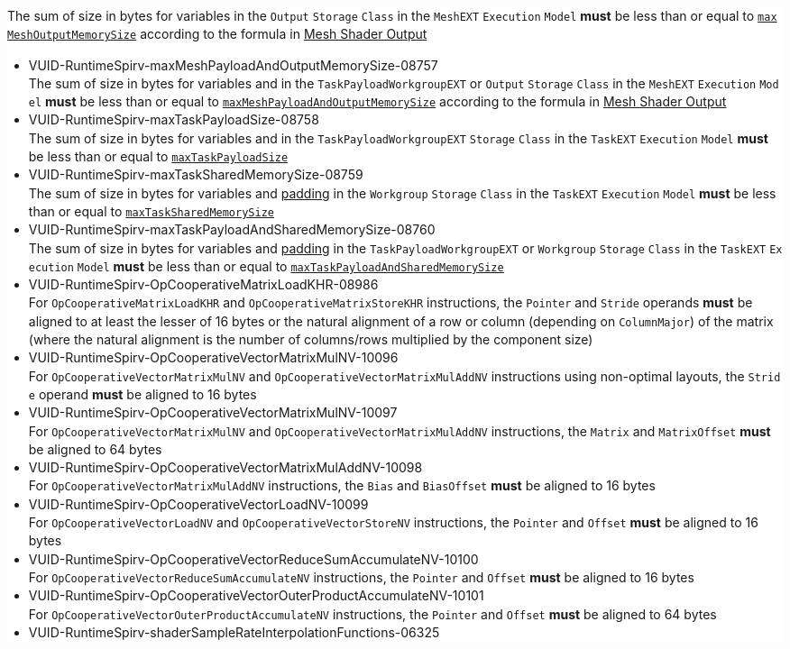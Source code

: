   The sum of size in bytes for variables in the `Output` `Storage` `Class` in the `MeshEXT` `Execution` `Model` **must** be less than or equal to [`maxMeshOutputMemorySize`](https://registry.khronos.org/vulkan/specs/latest/html/vkspec.html#limits-maxMeshOutputMemorySize) according to the formula in [Mesh Shader Output](https://registry.khronos.org/vulkan/specs/latest/html/vkspec.html#mesh-output)
- [](#VUID-RuntimeSpirv-maxMeshPayloadAndOutputMemorySize-08757)VUID-RuntimeSpirv-maxMeshPayloadAndOutputMemorySize-08757  
  The sum of size in bytes for variables and in the `TaskPayloadWorkgroupEXT` or `Output` `Storage` `Class` in the `MeshEXT` `Execution` `Model` **must** be less than or equal to [`maxMeshPayloadAndOutputMemorySize`](https://registry.khronos.org/vulkan/specs/latest/html/vkspec.html#limits-maxMeshPayloadAndOutputMemorySize) according to the formula in [Mesh Shader Output](https://registry.khronos.org/vulkan/specs/latest/html/vkspec.html#mesh-output)
- [](#VUID-RuntimeSpirv-maxTaskPayloadSize-08758)VUID-RuntimeSpirv-maxTaskPayloadSize-08758  
  The sum of size in bytes for variables and in the `TaskPayloadWorkgroupEXT` `Storage` `Class` in the `TaskEXT` `Execution` `Model` **must** be less than or equal to [`maxTaskPayloadSize`](https://registry.khronos.org/vulkan/specs/latest/html/vkspec.html#limits-maxTaskPayloadSize)
- [](#VUID-RuntimeSpirv-maxTaskSharedMemorySize-08759)VUID-RuntimeSpirv-maxTaskSharedMemorySize-08759  
  The sum of size in bytes for variables and [padding](https://registry.khronos.org/vulkan/specs/latest/html/vkspec.html#workgroup-padding) in the `Workgroup` `Storage` `Class` in the `TaskEXT` `Execution` `Model` **must** be less than or equal to [`maxTaskSharedMemorySize`](https://registry.khronos.org/vulkan/specs/latest/html/vkspec.html#limits-maxTaskSharedMemorySize)
- [](#VUID-RuntimeSpirv-maxTaskPayloadAndSharedMemorySize-08760)VUID-RuntimeSpirv-maxTaskPayloadAndSharedMemorySize-08760  
  The sum of size in bytes for variables and [padding](https://registry.khronos.org/vulkan/specs/latest/html/vkspec.html#workgroup-padding) in the `TaskPayloadWorkgroupEXT` or `Workgroup` `Storage` `Class` in the `TaskEXT` `Execution` `Model` **must** be less than or equal to [`maxTaskPayloadAndSharedMemorySize`](https://registry.khronos.org/vulkan/specs/latest/html/vkspec.html#limits-maxTaskPayloadAndSharedMemorySize)
- [](#VUID-RuntimeSpirv-OpCooperativeMatrixLoadKHR-08986)VUID-RuntimeSpirv-OpCooperativeMatrixLoadKHR-08986  
  For `OpCooperativeMatrixLoadKHR` and `OpCooperativeMatrixStoreKHR` instructions, the `Pointer` and `Stride` operands **must** be aligned to at least the lesser of 16 bytes or the natural alignment of a row or column (depending on `ColumnMajor`) of the matrix (where the natural alignment is the number of columns/rows multiplied by the component size)
- [](#VUID-RuntimeSpirv-OpCooperativeVectorMatrixMulNV-10096)VUID-RuntimeSpirv-OpCooperativeVectorMatrixMulNV-10096  
  For `OpCooperativeVectorMatrixMulNV` and `OpCooperativeVectorMatrixMulAddNV` instructions using non-optimal layouts, the `Stride` operand **must** be aligned to 16 bytes
- [](#VUID-RuntimeSpirv-OpCooperativeVectorMatrixMulNV-10097)VUID-RuntimeSpirv-OpCooperativeVectorMatrixMulNV-10097  
  For `OpCooperativeVectorMatrixMulNV` and `OpCooperativeVectorMatrixMulAddNV` instructions, the `Matrix` and `MatrixOffset` **must** be aligned to 64 bytes
- [](#VUID-RuntimeSpirv-OpCooperativeVectorMatrixMulAddNV-10098)VUID-RuntimeSpirv-OpCooperativeVectorMatrixMulAddNV-10098  
  For `OpCooperativeVectorMatrixMulAddNV` instructions, the `Bias` and `BiasOffset` **must** be aligned to 16 bytes
- [](#VUID-RuntimeSpirv-OpCooperativeVectorLoadNV-10099)VUID-RuntimeSpirv-OpCooperativeVectorLoadNV-10099  
  For `OpCooperativeVectorLoadNV` and `OpCooperativeVectorStoreNV` instructions, the `Pointer` and `Offset` **must** be aligned to 16 bytes
- [](#VUID-RuntimeSpirv-OpCooperativeVectorReduceSumAccumulateNV-10100)VUID-RuntimeSpirv-OpCooperativeVectorReduceSumAccumulateNV-10100  
  For `OpCooperativeVectorReduceSumAccumulateNV` instructions, the `Pointer` and `Offset` **must** be aligned to 16 bytes
- [](#VUID-RuntimeSpirv-OpCooperativeVectorOuterProductAccumulateNV-10101)VUID-RuntimeSpirv-OpCooperativeVectorOuterProductAccumulateNV-10101  
  For `OpCooperativeVectorOuterProductAccumulateNV` instructions, the `Pointer` and `Offset` **must** be aligned to 64 bytes
- [](#VUID-RuntimeSpirv-shaderSampleRateInterpolationFunctions-06325)VUID-RuntimeSpirv-shaderSampleRateInterpolationFunctions-06325  